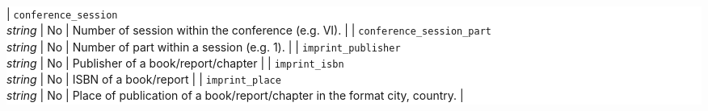 | `conference_session`</br>*string*            | No                                                   | Number of session within the conference (e.g. VI).                                                                                                                                                                                                                                                                                                                                                                                                                                                                                                                                                                                                                                                                                                                                                                                                                                                                                                                                                                                             |
| `conference_session_part`</br>*string*       | No                                                   | Number of part within a session (e.g. 1).                                                                                                                                                                                                                                                                                                                                                                                                                                                                                                                                                                                                                                                                                                                                                                                                                                                                                                                                                                                                      |
| `imprint_publisher`</br>*string*             | No                                                   | Publisher of a book/report/chapter                                                                                                                                                                                                                                                                                                                                                                                                                                                                                                                                                                                                                                                                                                                                                                                                                                                                                                                                                                                                             |
| `imprint_isbn`</br>*string*                  | No                                                   | ISBN of a book/report                                                                                                                                                                                                                                                                                                                                                                                                                                                                                                                                                                                                                                                                                                                                                                                                                                                                                                                                                                                                                          |
| `imprint_place`</br>*string*                 | No                                                   | Place of publication of a book/report/chapter in the format city, country.                                                                                                                                                                                                                                                                                                                                                                                                                                                                                                                                                                                                                                                                                                                                                                                                                                                                                                                                                                     |